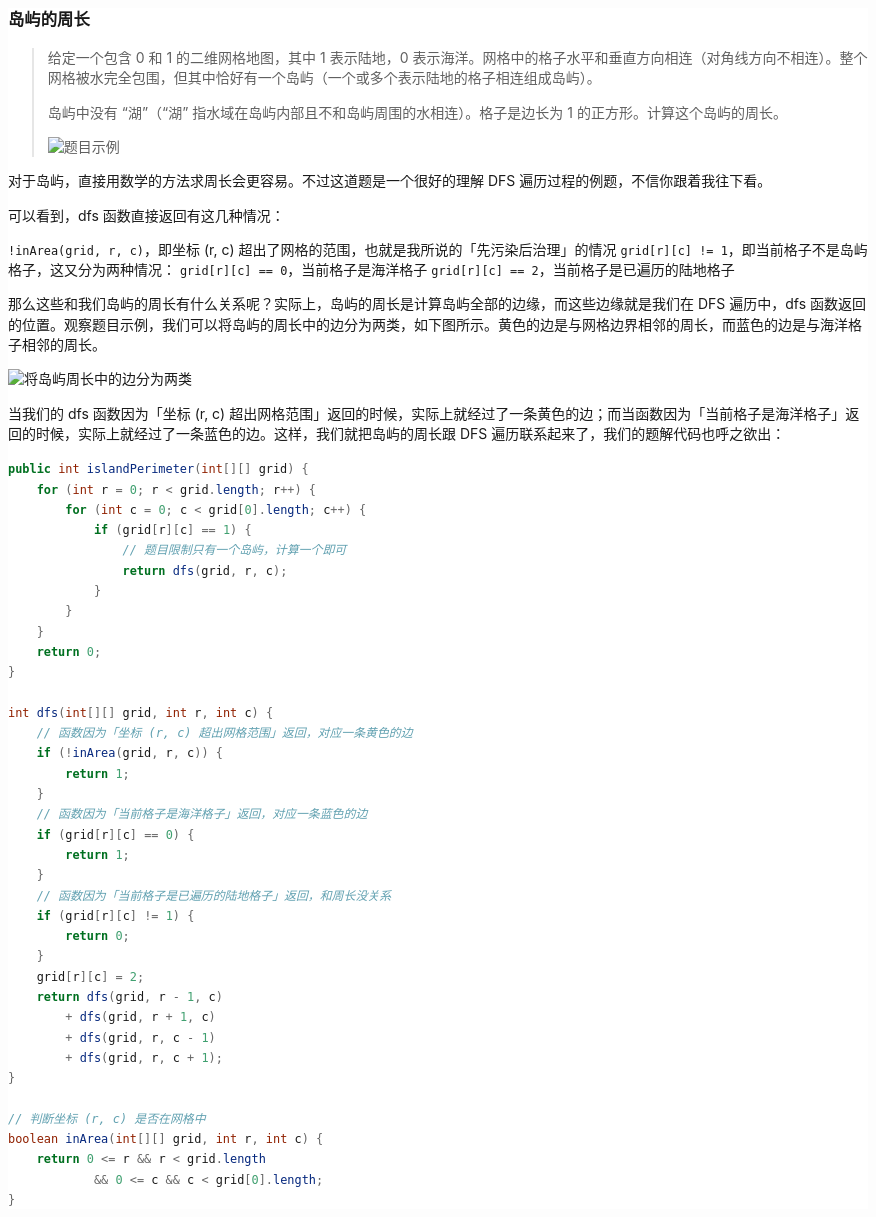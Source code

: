 

### 岛屿的周长

> 给定一个包含 0 和 1 的二维网格地图，其中 1 表示陆地，0 表示海洋。网格中的格子水平和垂直方向相连（对角线方向不相连）。整个网格被水完全包围，但其中恰好有一个岛屿（一个或多个表示陆地的格子相连组成岛屿）。
>
> 岛屿中没有 “湖”（“湖” 指水域在岛屿内部且不和岛屿周围的水相连）。格子是边长为 1 的正方形。计算这个岛屿的周长。
>
> ![题目示例](https://pic.leetcode-cn.com/562d8d63af78af0e3ef2105f065cc96465eec4bf1e8a28b668d6f383f0a1518b.jpg)

对于岛屿，直接用数学的方法求周长会更容易。不过这道题是一个很好的理解 DFS 遍历过程的例题，不信你跟着我往下看。

可以看到，dfs 函数直接返回有这几种情况：

`!inArea(grid, r, c)`，即坐标 (r, c) 超出了网格的范围，也就是我所说的「先污染后治理」的情况
`grid[r][c] != 1`，即当前格子不是岛屿格子，这又分为两种情况：
`grid[r][c] == 0`，当前格子是海洋格子
`grid[r][c] == 2`，当前格子是已遍历的陆地格子

那么这些和我们岛屿的周长有什么关系呢？实际上，岛屿的周长是计算岛屿全部的边缘，而这些边缘就是我们在 DFS 遍历中，dfs 函数返回的位置。观察题目示例，我们可以将岛屿的周长中的边分为两类，如下图所示。黄色的边是与网格边界相邻的周长，而蓝色的边是与海洋格子相邻的周长。

![将岛屿周长中的边分为两类](https://pic.leetcode-cn.com/66d817362c1037ebe7705aacfbc6546e321c2b6a2e4fec96791f47604f546638.jpg)

当我们的 dfs 函数因为「坐标 (r, c) 超出网格范围」返回的时候，实际上就经过了一条黄色的边；而当函数因为「当前格子是海洋格子」返回的时候，实际上就经过了一条蓝色的边。这样，我们就把岛屿的周长跟 DFS 遍历联系起来了，我们的题解代码也呼之欲出：

```java
public int islandPerimeter(int[][] grid) {
    for (int r = 0; r < grid.length; r++) {
        for (int c = 0; c < grid[0].length; c++) {
            if (grid[r][c] == 1) {
                // 题目限制只有一个岛屿，计算一个即可
                return dfs(grid, r, c);
            }
        }
    }
    return 0;
}

int dfs(int[][] grid, int r, int c) {
    // 函数因为「坐标 (r, c) 超出网格范围」返回，对应一条黄色的边
    if (!inArea(grid, r, c)) {
        return 1;
    }
    // 函数因为「当前格子是海洋格子」返回，对应一条蓝色的边
    if (grid[r][c] == 0) {
        return 1;
    }
    // 函数因为「当前格子是已遍历的陆地格子」返回，和周长没关系
    if (grid[r][c] != 1) {
        return 0;
    }
    grid[r][c] = 2;
    return dfs(grid, r - 1, c)
        + dfs(grid, r + 1, c)
        + dfs(grid, r, c - 1)
        + dfs(grid, r, c + 1);
}

// 判断坐标 (r, c) 是否在网格中
boolean inArea(int[][] grid, int r, int c) {
    return 0 <= r && r < grid.length 
        	&& 0 <= c && c < grid[0].length;
}
```